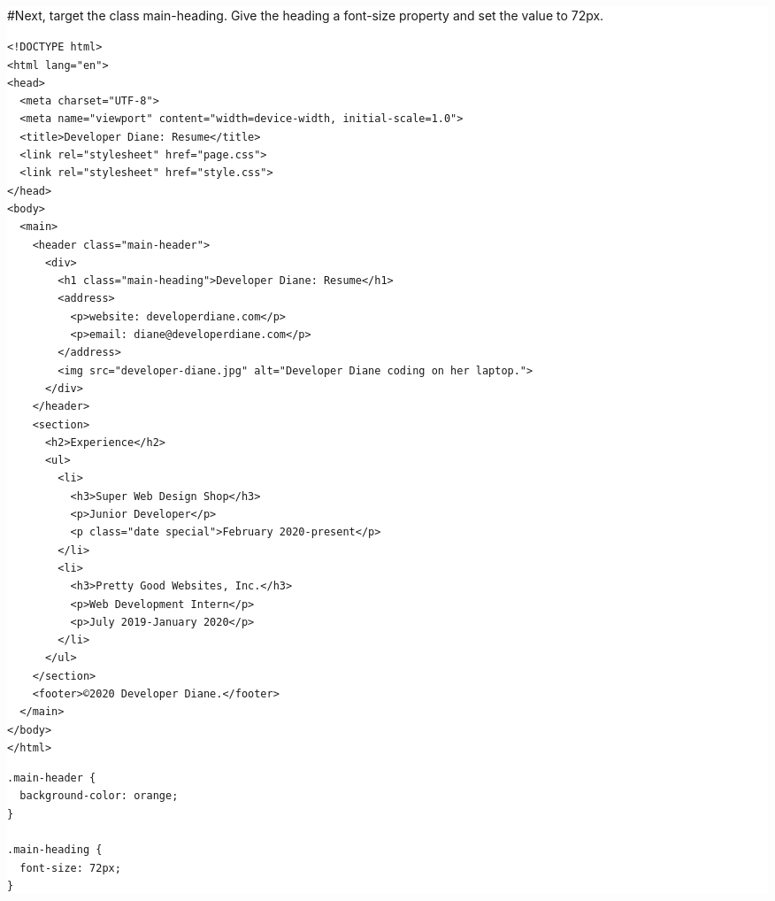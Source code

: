 #Next, target the class main-heading. Give the heading a font-size property and set the value to 72px.

```
<!DOCTYPE html>
<html lang="en">
<head>
  <meta charset="UTF-8">
  <meta name="viewport" content="width=device-width, initial-scale=1.0">
  <title>Developer Diane: Resume</title>
  <link rel="stylesheet" href="page.css">
  <link rel="stylesheet" href="style.css">
</head>
<body>
  <main>
    <header class="main-header">
      <div>
        <h1 class="main-heading">Developer Diane: Resume</h1>
        <address>
          <p>website: developerdiane.com</p>
          <p>email: diane@developerdiane.com</p>
        </address>
        <img src="developer-diane.jpg" alt="Developer Diane coding on her laptop.">
      </div>
    </header>
    <section>
      <h2>Experience</h2>
      <ul>
        <li>
          <h3>Super Web Design Shop</h3>
          <p>Junior Developer</p>
          <p class="date special">February 2020-present</p>
        </li>
        <li>
          <h3>Pretty Good Websites, Inc.</h3>
          <p>Web Development Intern</p>
          <p>July 2019-January 2020</p>
        </li>
      </ul>
    </section>
    <footer>©2020 Developer Diane.</footer>
  </main>
</body>
</html>
```
```
.main-header {
  background-color: orange;
}

.main-heading {
  font-size: 72px;
}
```

